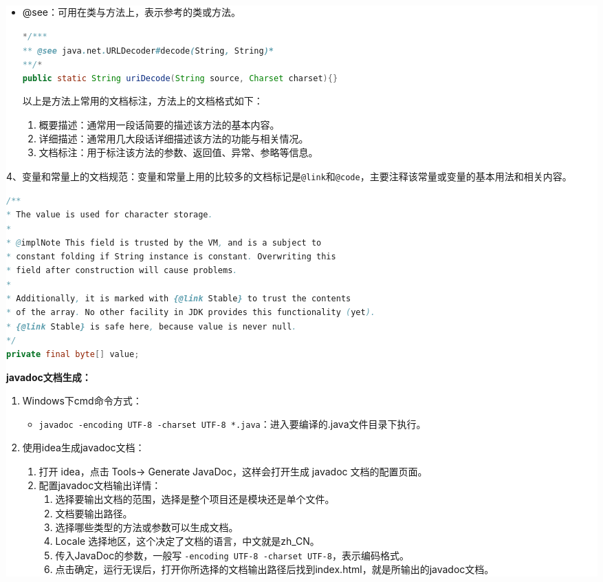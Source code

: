 - @see：可用在类与方法上，表示参考的类或方法。

  ```java
  */***
  ** @see java.net.URLDecoder#decode(String, String)*
  **/*
  public static String uriDecode(String source, Charset charset){}
  ```

  以上是方法上常用的文档标注，方法上的文档格式如下：

  1. 概要描述：通常用一段话简要的描述该方法的基本内容。
  2. 详细描述：通常用几大段话详细描述该方法的功能与相关情况。
  3. 文档标注：用于标注该方法的参数、返回值、异常、参略等信息。

4、变量和常量上的文档规范：变量和常量上用的比较多的文档标记是`@link`和`@code`，主要注释该常量或变量的基本用法和相关内容。

```java
/**
* The value is used for character storage.
*
* @implNote This field is trusted by the VM, and is a subject to
* constant folding if String instance is constant. Overwriting this
* field after construction will cause problems.
*
* Additionally, it is marked with {@link Stable} to trust the contents
* of the array. No other facility in JDK provides this functionality (yet).
* {@link Stable} is safe here, because value is never null.
*/
private final byte[] value;
```

**javadoc文档生成：**

1. Windows下cmd命令方式：

   - `javadoc -encoding UTF-8 -charset UTF-8 *.java`：进入要编译的.java文件目录下执行。
2. 使用idea生成javadoc文档：

   1. 打开 idea，点击 Tools-> Generate JavaDoc，这样会打开生成 javadoc 文档的配置页面。
   2. 配置javadoc文档输出详情：
      1. 选择要输出文档的范围，选择是整个项目还是模块还是单个文件。
      2. 文档要输出路径。
      3. 选择哪些类型的方法或参数可以生成文档。
      4. Locale 选择地区，这个决定了文档的语言，中文就是zh_CN。
      5. 传入JavaDoc的参数，一般写 `-encoding UTF-8 -charset UTF-8`，表示编码格式。
      6. 点击确定，运行无误后，打开你所选择的文档输出路径后找到index.html，就是所输出的javadoc文档。